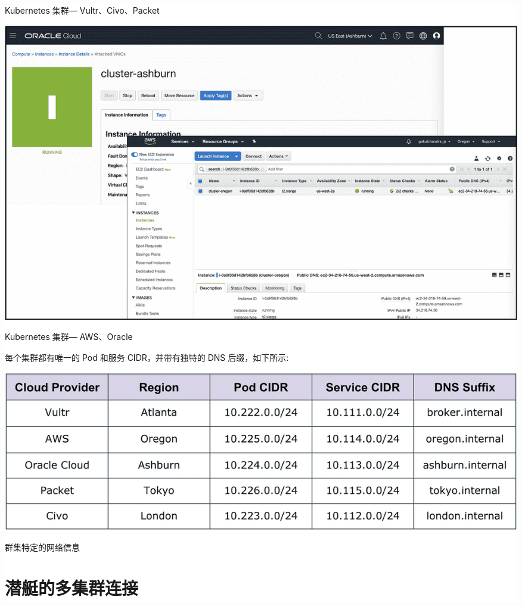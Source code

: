 Kubernetes 集群— Vultr、Civo、Packet

![](img/879728223aef1b57f8c4032f8083bbd1.png)

Kubernetes 集群— AWS、Oracle

每个集群都有唯一的 Pod 和服务 CIDR，并带有独特的 DNS 后缀，如下所示:

![](img/5fa53a47691a2e6e642b272106944b8f.png)

群集特定的网络信息

# 潜艇的多集群连接
